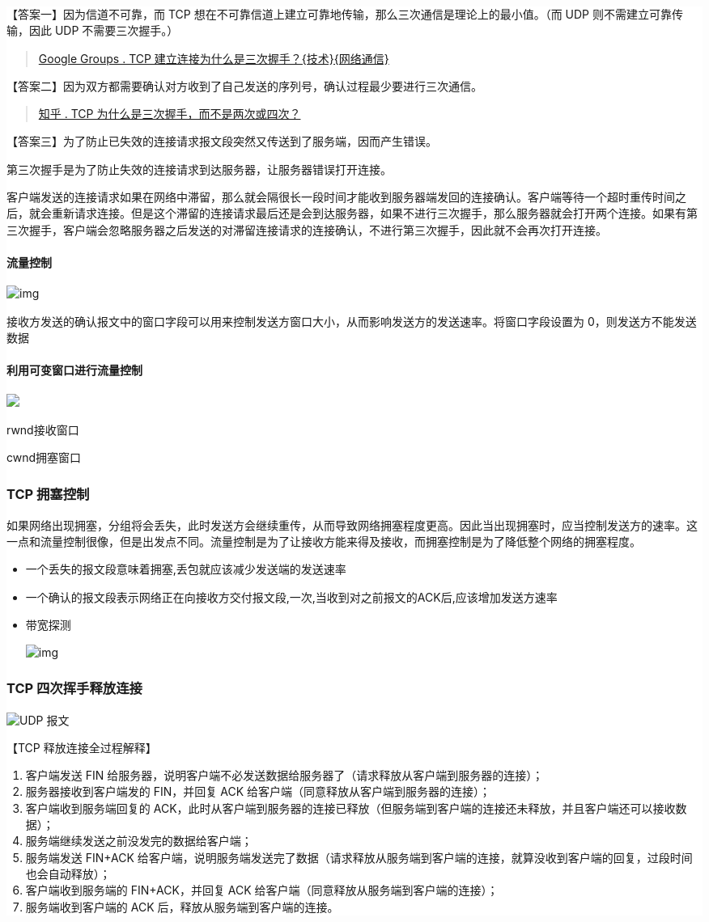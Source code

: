 【答案一】因为信道不可靠，而 TCP 想在不可靠信道上建立可靠地传输，那么三次通信是理论上的最小值。（而 UDP 则不需建立可靠传输，因此 UDP 不需要三次握手。）

> [Google Groups . TCP 建立连接为什么是三次握手？{技术}{网络通信}](https://groups.google.com/forum/#!msg/pongba/kF6O7-MFxM0/5S7zIJ4yqKUJ)

【答案二】因为双方都需要确认对方收到了自己发送的序列号，确认过程最少要进行三次通信。

> [知乎 . TCP 为什么是三次握手，而不是两次或四次？](https://www.zhihu.com/question/24853633/answer/115173386)

【答案三】为了防止已失效的连接请求报文段突然又传送到了服务端，因而产生错误。

第三次握手是为了防止失效的连接请求到达服务器，让服务器错误打开连接。

客户端发送的连接请求如果在网络中滞留，那么就会隔很长一段时间才能收到服务器端发回的连接确认。客户端等待一个超时重传时间之后，就会重新请求连接。但是这个滞留的连接请求最后还是会到达服务器，如果不进行三次握手，那么服务器就会打开两个连接。如果有第三次握手，客户端会忽略服务器之后发送的对滞留连接请求的连接确认，不进行第三次握手，因此就不会再次打开连接。



#### 流量控制

![img](/Image/A1.计算机网络-photo/339b3b923ab83b1e_img32-1623741071019)

接收方发送的确认报文中的窗口字段可以用来控制发送方窗口大小，从而影响发送方的发送速率。将窗口字段设置为 0，则发送方不能发送数据

#### 利用可变窗口进行流量控制

![](/Image/A1.计算机网络-photo/利用可变窗口进行流量控制举例-1623741071019.png)

rwnd接收窗口

cwnd拥塞窗口

### TCP 拥塞控制

如果网络出现拥塞，分组将会丢失，此时发送方会继续重传，从而导致网络拥塞程度更高。因此当出现拥塞时，应当控制发送方的速率。这一点和流量控制很像，但是出发点不同。流量控制是为了让接收方能来得及接收，而拥塞控制是为了降低整个网络的拥塞程度。

- 一个丢失的报文段意味着拥塞,丢包就应该减少发送端的发送速率

- 一个确认的报文段表示网络正在向接收方交付报文段,一次,当收到对之前报文的ACK后,应该增加发送方速率

- 带宽探测

  ![img](/Image/A1.计算机网络-photo/TCP的拥塞控制流程图-1623741071019.png)

  

### TCP 四次挥手释放连接

![UDP 报文](/Image/A1.计算机网络-photo/TCP四次挥手释放连接-1623741071019.png)

【TCP 释放连接全过程解释】

1. 客户端发送 FIN 给服务器，说明客户端不必发送数据给服务器了（请求释放从客户端到服务器的连接）；
2. 服务器接收到客户端发的 FIN，并回复 ACK 给客户端（同意释放从客户端到服务器的连接）；
3. 客户端收到服务端回复的 ACK，此时从客户端到服务器的连接已释放（但服务端到客户端的连接还未释放，并且客户端还可以接收数据）；
4. 服务端继续发送之前没发完的数据给客户端；
5. 服务端发送 FIN+ACK 给客户端，说明服务端发送完了数据（请求释放从服务端到客户端的连接，就算没收到客户端的回复，过段时间也会自动释放）；
6. 客户端收到服务端的 FIN+ACK，并回复 ACK 给客户端（同意释放从服务端到客户端的连接）；
7. 服务端收到客户端的 ACK 后，释放从服务端到客户端的连接。
